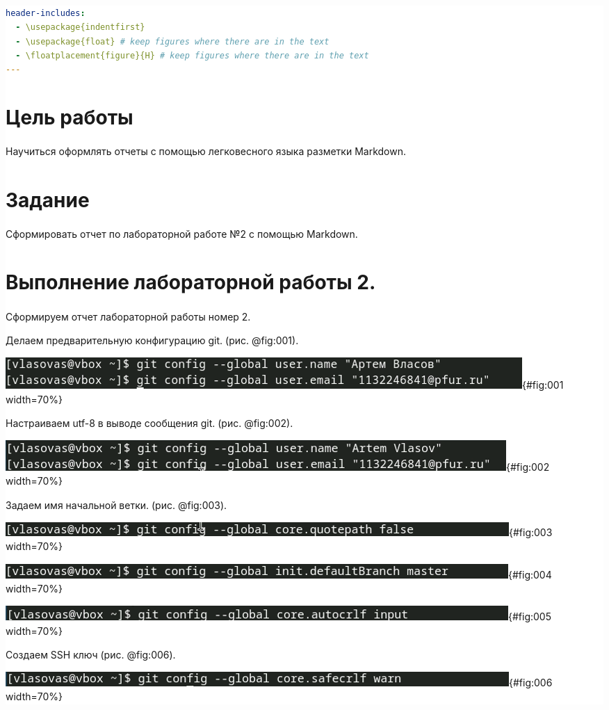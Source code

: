 ```yaml
header-includes:
  - \usepackage{indentfirst}
  - \usepackage{float} # keep figures where there are in the text
  - \floatplacement{figure}{H} # keep figures where there are in the text
---
```


# Цель работы

Научиться оформлять отчеты с помощью легковесного языка разметки Markdown.

# Задание

Сформировать отчет по лабораторной работе №2 с помощью Markdown.

# Выполнение лабораторной работы 2.

Сформируем отчет лабораторной работы номер 2.

Делаем предварительную конфигурацию git. (рис. @fig:001).

![Задаем имя и email репозитория](image/1.png){#fig:001 width=70%}

Настраиваем utf-8 в выводе сообщения git. (рис. @fig:002).

![Настраиваем utf-8](image/2.png){#fig:002 width=70%}

Задаем имя начальной ветки. (рис. @fig:003).

![Задаем имя начальной ветки, как master](image/3.png){#fig:003 width=70%}

![Устанавливаем настройку autocrlf](image/4.png){#fig:004 width=70%}

![Устанавливаем параметр safecrlf](image/5.png){#fig:005 width=70%}

Создаем SSH ключ (рис. @fig:006).

![Генерируем пару ключей командой keygen](image/6.png){#fig:006 width=70%}
